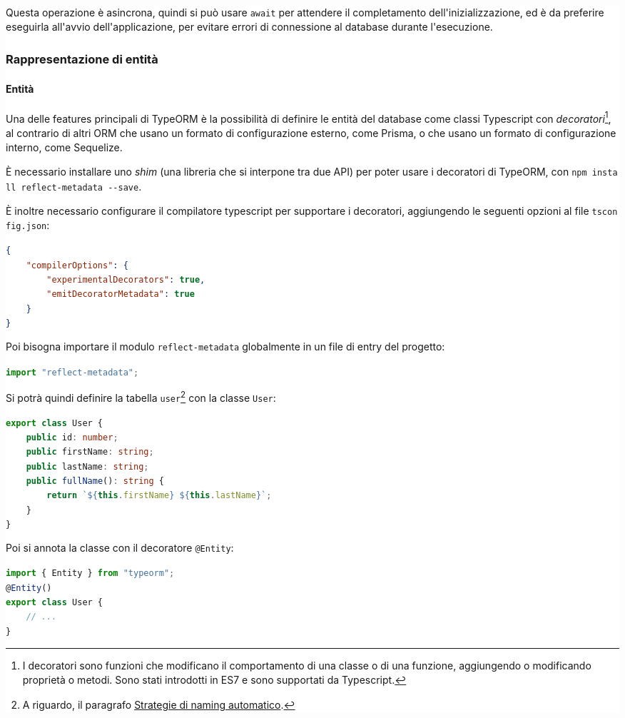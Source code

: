 Questa operazione è asincrona, quindi si può usare `await` per attendere il completamento dell'inizializzazione, ed è da preferire eseguirla all'avvio dell'applicazione, per evitare errori di connessione al database durante l'esecuzione.

### Rappresentazione di entità

#### Entità

Una delle features principali di TypeORM è la possibilità di definire le entità del database come classi Typescript con _decoratori_[^decoratori], al contrario di altri ORM che usano un formato di configurazione esterno, come Prisma, o che usano un formato di configurazione interno, come Sequelize.

[^decoratori]: I decoratori sono funzioni che modificano il comportamento di una classe o di una funzione, aggiungendo o modificando proprietà o metodi. Sono stati introdotti in ES7 e sono supportati da Typescript.

È necessario installare uno _shim_ (una libreria che si interpone tra due API) per poter usare i decoratori di TypeORM, con `npm install reflect-metadata --save`.

È inoltre necessario configurare il compilatore typescript per supportare i decoratori, aggiungendo le seguenti opzioni al file `tsconfig.json`:

```json
{
	"compilerOptions": {
		"experimentalDecorators": true,
		"emitDecoratorMetadata": true
	}
}
```

Poi bisogna importare il modulo `reflect-metadata` globalmente in un file di entry del progetto:

```typescript
import "reflect-metadata";
```

Si potrà quindi definire la tabella `user`[^naming-strategy] con la classe `User`:

[^naming-strategy]: A riguardo, il paragrafo [Strategie di naming automatico](#strategie-di-naming-automatico).

```typescript
export class User {
	public id: number;
	public firstName: string;
	public lastName: string;
	public fullName(): string {
		return `${this.firstName} ${this.lastName}`;
	}
}
```

Poi si annota la classe con il decoratore `@Entity`:

```typescript
import { Entity } from "typeorm";
@Entity()
export class User {
	// ...
}
```


[^data-source-options]: È possibile consultare quali opzioni sono disponibili per i vari adattatori [qui](https://typeorm.io/data-source-options).
[^partial-typescript]: Un oggetto di tipo `Partial<T>` è un oggetto che ha le stesse proprietà di `T`, ma con valori opzionali. Nelle definizioni di TypeORM i campi opzionali sono ottenuti con `[P in keyof Entity]?:`, un _mapped type_ al quale viene applicato l'operatore `?`.